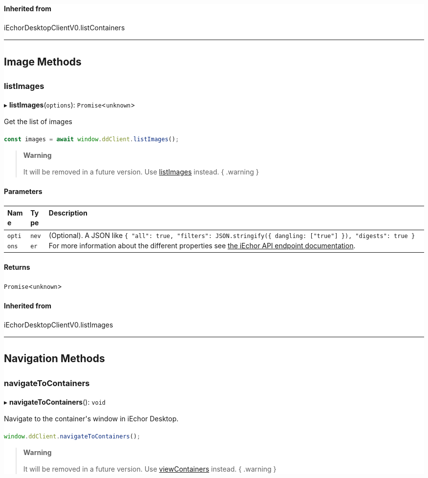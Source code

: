 #### Inherited from

iEchorDesktopClientV0.listContainers

___

## Image Methods

### listImages

▸ **listImages**(`options`): `Promise`<`unknown`\>

Get the list of images

```typescript
const images = await window.ddClient.listImages();
```

> **Warning**
> 
> It will be removed in a future version. Use [listImages](iEchor.md#listimages) instead.
{ .warning }

#### Parameters

| Name | Type | Description |
| :------ | :------ | :------ |
| `options` | `never` | (Optional). A JSON like `{ "all": true, "filters": JSON.stringify({ dangling: ["true"] }), "digests": true }` For more information about the different properties see [the iEchor API endpoint documentation](https://docs.iechor.com/engine/api/v1.41/#tag/Image). |

#### Returns

`Promise`<`unknown`\>

#### Inherited from

iEchorDesktopClientV0.listImages

___

## Navigation Methods

### navigateToContainers

▸ **navigateToContainers**(): `void`

Navigate to the container's window in iEchor Desktop.
```typescript
window.ddClient.navigateToContainers();
```

> **Warning**
> 
> It will be removed in a future version. Use [viewContainers](NavigationIntents.md#viewcontainers) instead.
{ .warning }

